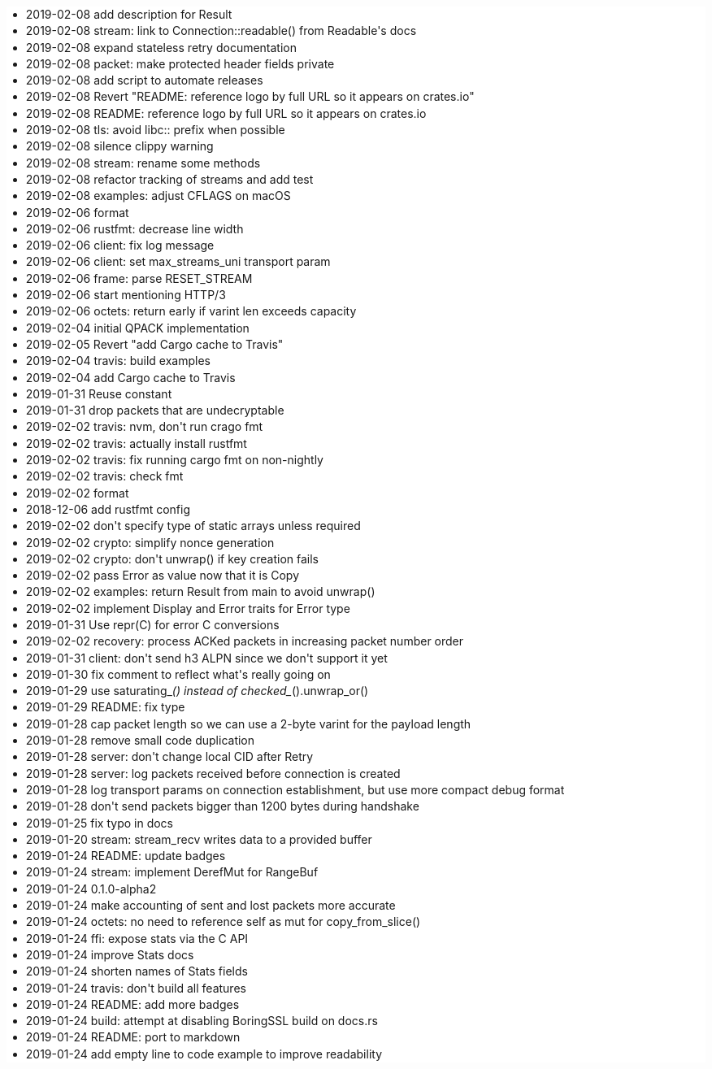 - 2019-02-08 add description for Result
- 2019-02-08 stream: link to Connection::readable() from Readable's docs
- 2019-02-08 expand stateless retry documentation
- 2019-02-08 packet: make protected header fields private
- 2019-02-08 add script to automate releases
- 2019-02-08 Revert "README: reference logo by full URL so it appears on crates.io"
- 2019-02-08 README: reference logo by full URL so it appears on crates.io
- 2019-02-08 tls: avoid libc:: prefix when possible
- 2019-02-08 silence clippy warning
- 2019-02-08 stream: rename some methods
- 2019-02-08 refactor tracking of streams and add test
- 2019-02-08 examples: adjust CFLAGS on macOS
- 2019-02-06 format
- 2019-02-06 rustfmt: decrease line width
- 2019-02-06 client: fix log message
- 2019-02-06 client: set max_streams_uni transport param
- 2019-02-06 frame: parse RESET_STREAM
- 2019-02-06 start mentioning HTTP/3
- 2019-02-06 octets: return early if varint len exceeds capacity
- 2019-02-04 initial QPACK implementation
- 2019-02-05 Revert "add Cargo cache to Travis"
- 2019-02-04 travis: build examples
- 2019-02-04 add Cargo cache to Travis
- 2019-01-31 Reuse constant
- 2019-01-31 drop packets that are undecryptable
- 2019-02-02 travis: nvm, don't run crago fmt
- 2019-02-02 travis: actually install rustfmt
- 2019-02-02 travis: fix running cargo fmt on non-nightly
- 2019-02-02 travis: check fmt
- 2019-02-02 format
- 2018-12-06 add rustfmt config
- 2019-02-02 don't specify type of static arrays unless required
- 2019-02-02 crypto: simplify nonce generation
- 2019-02-02 crypto: don't unwrap() if key creation fails
- 2019-02-02 pass Error as value now that it is Copy
- 2019-02-02 examples: return Result from main to avoid unwrap()
- 2019-02-02 implement Display and Error traits for Error type
- 2019-01-31 Use repr(C) for error C conversions
- 2019-02-02 recovery: process ACKed packets in increasing packet number order
- 2019-01-31 client: don't send h3 ALPN since we don't support it yet
- 2019-01-30 fix comment to reflect what's really going on
- 2019-01-29 use saturating_*() instead of checked_*().unwrap_or()
- 2019-01-29 README: fix type
- 2019-01-28 cap packet length so we can use a 2-byte varint for the payload length
- 2019-01-28 remove small code duplication
- 2019-01-28 server: don't change local CID after Retry
- 2019-01-28 server: log packets received before connection is created
- 2019-01-28 log transport params on connection establishment, but use more compact debug format
- 2019-01-28 don't send packets bigger than 1200 bytes during handshake
- 2019-01-25 fix typo in docs
- 2019-01-20 stream: stream_recv writes data to a provided buffer
- 2019-01-24 README: update badges
- 2019-01-24 stream: implement DerefMut for RangeBuf
- 2019-01-24 0.1.0-alpha2
- 2019-01-24 make accounting of sent and lost packets more accurate
- 2019-01-24 octets: no need to reference self as mut for copy_from_slice()
- 2019-01-24 ffi: expose stats via the C API
- 2019-01-24 improve Stats docs
- 2019-01-24 shorten names of Stats fields
- 2019-01-24 travis: don't build all features
- 2019-01-24 README: add more badges
- 2019-01-24 build: attempt at disabling BoringSSL build on docs.rs
- 2019-01-24 README: port to markdown
- 2019-01-24 add empty line to code example to improve readability